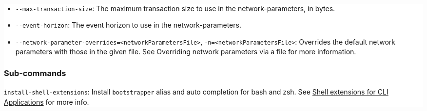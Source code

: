 * `--max-transaction-size`: The maximum transaction size to use in the network-parameters, in bytes.


* `--event-horizon`: The event horizon to use in the network-parameters.


* `--network-parameter-overrides=<networkParametersFile>`, `-n=<networkParametersFile>`: Overrides the default network parameters with those
                        in the given file. See [Overriding network parameters via a file](#overriding-network-parameters-via-a-file) for more information.



### Sub-commands
`install-shell-extensions`: Install `bootstrapper` alias and auto completion for bash and zsh. See [Shell extensions for CLI Applications](cli-application-shell-extensions.md) for more info.


